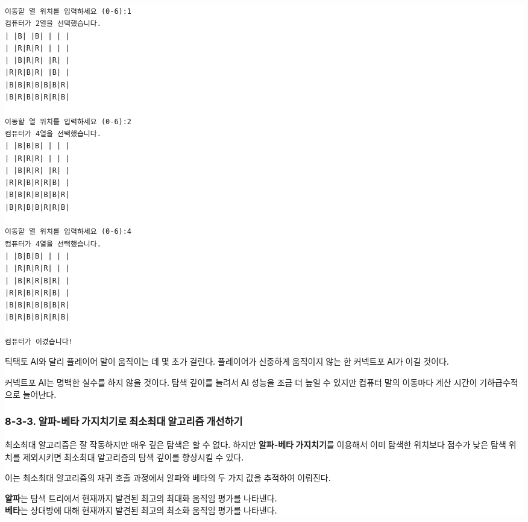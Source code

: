     이동할 열 위치를 입력하세요 (0-6):1
    컴퓨터가 2열을 선택했습니다.
    | |B| |B| | | |
    | |R|R|R| | | |
    | |B|R|R| |R| |
    |R|R|B|R| |B| |
    |B|B|R|B|B|B|R|
    |B|R|B|B|R|R|B|
    
    이동할 열 위치를 입력하세요 (0-6):2
    컴퓨터가 4열을 선택했습니다.
    | |B|B|B| | | |
    | |R|R|R| | | |
    | |B|R|R| |R| |
    |R|R|B|R|R|B| |
    |B|B|R|B|B|B|R|
    |B|R|B|B|R|R|B|
    
    이동할 열 위치를 입력하세요 (0-6):4
    컴퓨터가 4열을 선택했습니다.
    | |B|B|B| | | |
    | |R|R|R|R| | |
    | |B|R|R|B|R| |
    |R|R|B|R|R|B| |
    |B|B|R|B|B|B|R|
    |B|R|B|B|R|R|B|
    
    컴퓨터가 이겼습니다!
    

틱택토 AI와 달리 플레이어 말이 움직이는 데 몇 초가 걸린다. 플레이어가 신중하게 움직이지 않는 한 커넥트포 AI가 이길 것이다.

커넥트포 AI는 명백한 실수를 하지 않을 것이다. 탐색 깊이를 늘려서 AI 성능을 조금 더 높일 수 있지만 컴퓨터 말의 이동마다 계산 시간이 기하급수적으로 늘어난다.

### 8-3-3. 알파-베타 가지치기로 최소최대 알고리즘 개선하기

최소최대 알고리즘은 잘 작동하지만 매우 깊은 탐색은 할 수 없다. 하지만 **알파-베타 가지치기**를 이용해서 이미 탐색한 위치보다 점수가 낮은 탐색 위치를 제외시키면 최소최대 알고리즘의 탐색 깊이를 향상시킬 수 있다.

이는 최소최대 알고리즘의 재귀 호출 과정에서 알파와 베타의 두 가지 값을 추적하여 이뤄진다.

**알파**는 탐색 트리에서 현재까지 발견된 최고의 최대화 움직임 평가를 나타낸다.  
**베타**는 상대방에 대해 현재까지 발견된 최고의 최소화 움직임 평가를 나타낸다.  
